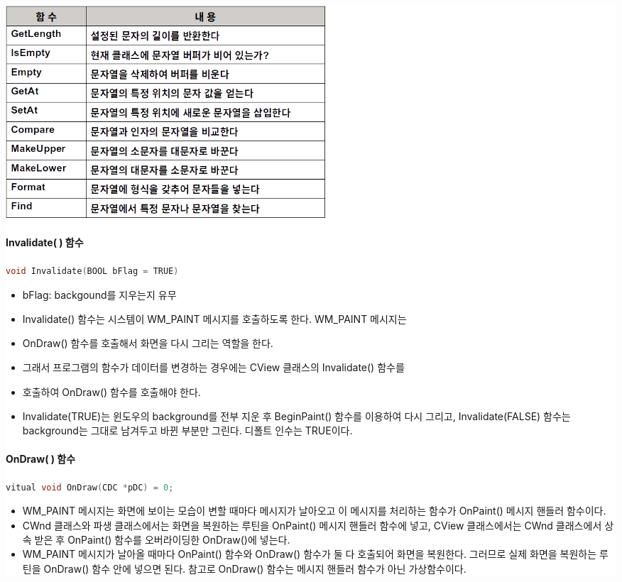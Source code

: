 <img src="../resource/1571573870659.png" alt="1571573870659" style="zoom:67%;" />



#### Invalidate( ) 함수

```c++
void Invalidate(BOOL bFlag = TRUE)
```

- bFlag: backgound를 지우는지 유무

  

- Invalidate() 함수는 시스템이  WM_PAINT 메시지를 호출하도록 한다. WM_PAINT 메시지는 
- OnDraw() 함수를 호출해서 화면을 다시 그리는 역할을 한다. 
- 그래서 프로그램의 함수가 데이터를 변경하는 경우에는 CView 클래스의 Invalidate() 함수를 
- 호출하여 OnDraw() 함수를 호출해야 한다. 
- Invalidate(TRUE)는 윈도우의 background를 전부 지운 후 BeginPaint() 함수를 이용하여 다시 그리고, Invalidate(FALSE) 함수는 background는 그대로 남겨두고 바뀐 부분만 그린다. 디폴트 인수는 TRUE이다. 



#### OnDraw( ) 함수

```c++
vitual void OnDraw(CDC *pDC) = 0;
```



- WM_PAINT 메시지는 화면에 보이는 모습이 변할 때마다 메시지가 날아오고 이 메시지를 처리하는 함수가 OnPaint() 메시지 핸들러 함수이다.
-  CWnd 클래스와 파생 클래스에서는 화면을 복원하는 루틴을 OnPaint() 메시지 핸들러 함수에 넣고, CView 클래스에서는 CWnd 클래스에서 상속 받은 후 OnPaint() 함수를 오버라이딩한 OnDraw()에 넣는다.
-  WM_PAINT 메시지가 날아올 때마다 OnPaint() 함수와 OnDraw() 함수가 둘 다 호출되어 화면을 복원한다. 그러므로 실제 화면을 복원하는 루틴을 OnDraw() 함수 안에 넣으면 된다. 
  참고로 OnDraw() 함수는 메시지 핸들러 함수가 아닌 가상함수이다. 
